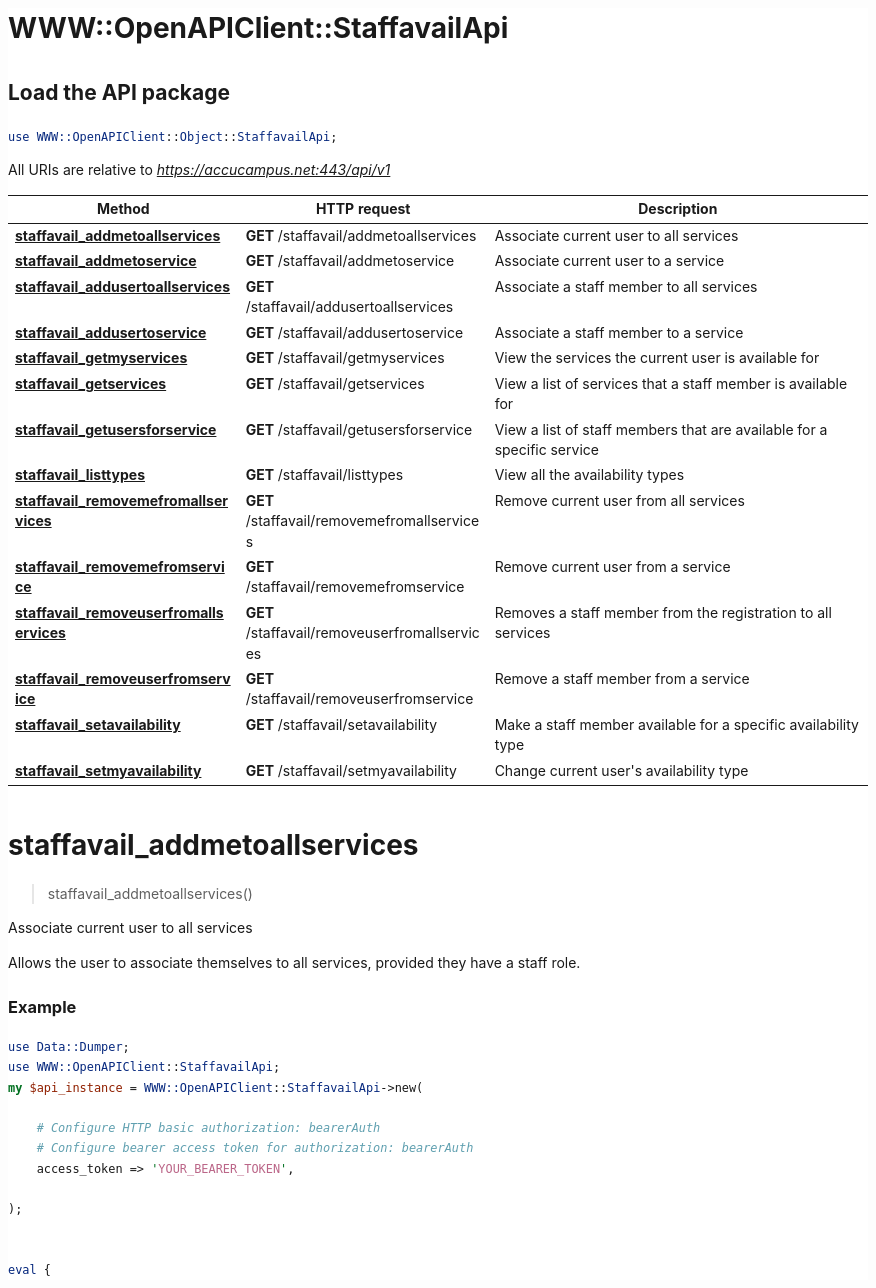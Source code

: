 # WWW::OpenAPIClient::StaffavailApi

## Load the API package
```perl
use WWW::OpenAPIClient::Object::StaffavailApi;
```

All URIs are relative to *https://accucampus.net:443/api/v1*

Method | HTTP request | Description
------------- | ------------- | -------------
[**staffavail_addmetoallservices**](StaffavailApi.md#staffavail_addmetoallservices) | **GET** /staffavail/addmetoallservices | Associate current user to all services
[**staffavail_addmetoservice**](StaffavailApi.md#staffavail_addmetoservice) | **GET** /staffavail/addmetoservice | Associate current user to a service
[**staffavail_addusertoallservices**](StaffavailApi.md#staffavail_addusertoallservices) | **GET** /staffavail/addusertoallservices | Associate a staff member to all services
[**staffavail_addusertoservice**](StaffavailApi.md#staffavail_addusertoservice) | **GET** /staffavail/addusertoservice | Associate a staff member to a service
[**staffavail_getmyservices**](StaffavailApi.md#staffavail_getmyservices) | **GET** /staffavail/getmyservices | View the services the current user is available for
[**staffavail_getservices**](StaffavailApi.md#staffavail_getservices) | **GET** /staffavail/getservices | View a list of services that a staff member is available for
[**staffavail_getusersforservice**](StaffavailApi.md#staffavail_getusersforservice) | **GET** /staffavail/getusersforservice | View a list of staff members that are available for a specific service
[**staffavail_listtypes**](StaffavailApi.md#staffavail_listtypes) | **GET** /staffavail/listtypes | View all the availability types
[**staffavail_removemefromallservices**](StaffavailApi.md#staffavail_removemefromallservices) | **GET** /staffavail/removemefromallservices | Remove current user from all services
[**staffavail_removemefromservice**](StaffavailApi.md#staffavail_removemefromservice) | **GET** /staffavail/removemefromservice | Remove current user from a service
[**staffavail_removeuserfromallservices**](StaffavailApi.md#staffavail_removeuserfromallservices) | **GET** /staffavail/removeuserfromallservices | Removes a staff member from the registration to all services
[**staffavail_removeuserfromservice**](StaffavailApi.md#staffavail_removeuserfromservice) | **GET** /staffavail/removeuserfromservice | Remove a staff member from a service
[**staffavail_setavailability**](StaffavailApi.md#staffavail_setavailability) | **GET** /staffavail/setavailability | Make a staff member available for a specific availability type
[**staffavail_setmyavailability**](StaffavailApi.md#staffavail_setmyavailability) | **GET** /staffavail/setmyavailability | Change current user&#39;s availability type


# **staffavail_addmetoallservices**
> staffavail_addmetoallservices()

Associate current user to all services

Allows the user to associate themselves to all services, provided they have a staff role.

### Example 
```perl
use Data::Dumper;
use WWW::OpenAPIClient::StaffavailApi;
my $api_instance = WWW::OpenAPIClient::StaffavailApi->new(

    # Configure HTTP basic authorization: bearerAuth
    # Configure bearer access token for authorization: bearerAuth
    access_token => 'YOUR_BEARER_TOKEN',
    
);


eval { 
```
